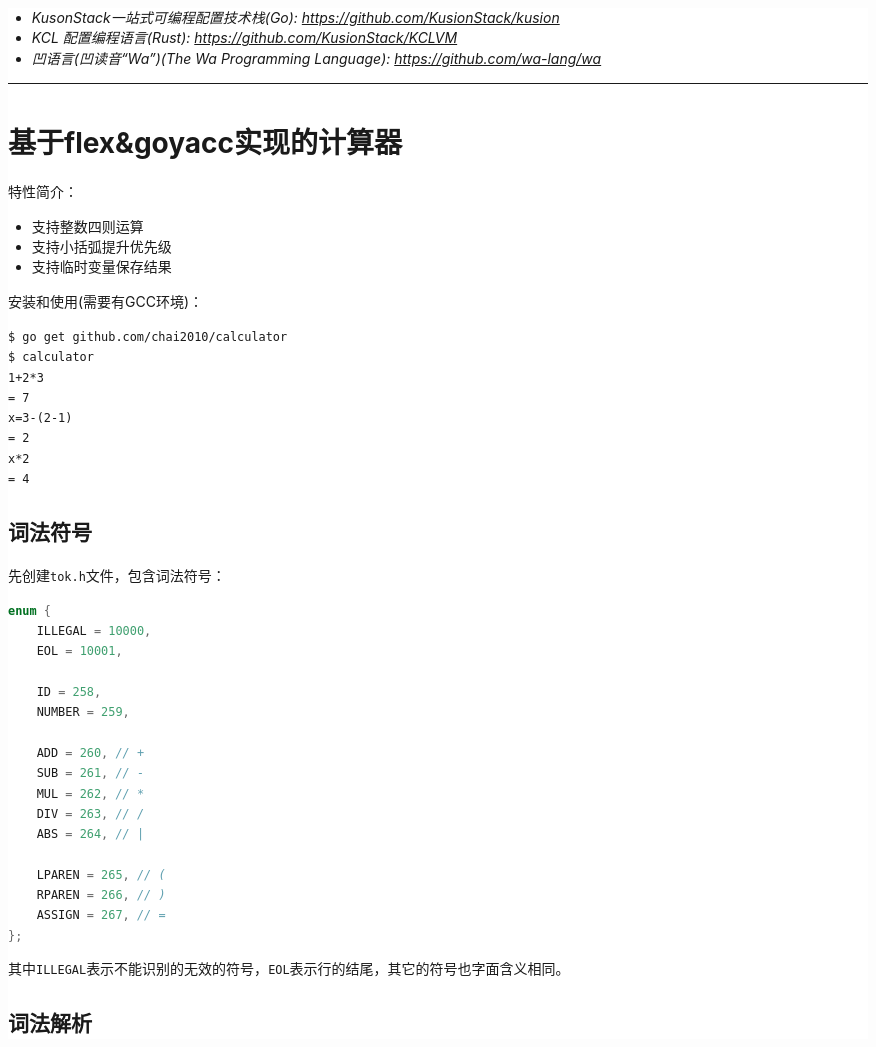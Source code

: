 - *KusonStack一站式可编程配置技术栈(Go): https://github.com/KusionStack/kusion*
- *KCL 配置编程语言(Rust): https://github.com/KusionStack/KCLVM*
- *凹语言(凹读音“Wa”)(The Wa Programming Language): https://github.com/wa-lang/wa*

----

# 基于flex&goyacc实现的计算器

特性简介：

- 支持整数四则运算
- 支持小括弧提升优先级
- 支持临时变量保存结果

安装和使用(需要有GCC环境)：

```shell
$ go get github.com/chai2010/calculator
$ calculator
1+2*3
= 7
x=3-(2-1)
= 2
x*2
= 4
```

## 词法符号

先创建`tok.h`文件，包含词法符号：

```c
enum {
	ILLEGAL = 10000,
	EOL = 10001,

	ID = 258,
	NUMBER = 259,

	ADD = 260, // +
	SUB = 261, // -
	MUL = 262, // *
	DIV = 263, // /
	ABS = 264, // |

	LPAREN = 265, // (
	RPAREN = 266, // )
	ASSIGN = 267, // =
};
```

其中`ILLEGAL`表示不能识别的无效的符号，`EOL`表示行的结尾，其它的符号也字面含义相同。

## 词法解析
